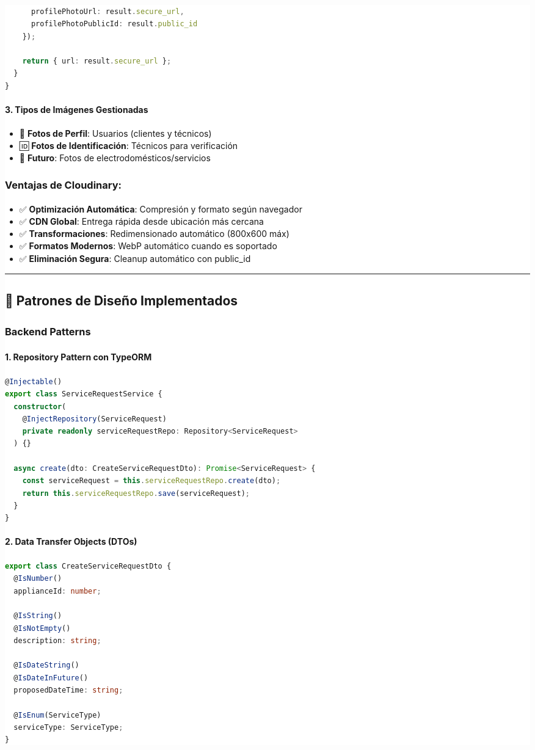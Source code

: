 ```typescript
      profilePhotoUrl: result.secure_url,
      profilePhotoPublicId: result.public_id
    });
    
    return { url: result.secure_url };
  }
}
```

#### **3. Tipos de Imágenes Gestionadas**
- 👤 **Fotos de Perfil**: Usuarios (clientes y técnicos)
- 🆔 **Fotos de Identificación**: Técnicos para verificación
- 📱 **Futuro**: Fotos de electrodomésticos/servicios

### Ventajas de Cloudinary:
- ✅ **Optimización Automática**: Compresión y formato según navegador
- ✅ **CDN Global**: Entrega rápida desde ubicación más cercana
- ✅ **Transformaciones**: Redimensionado automático (800x600 máx)
- ✅ **Formatos Modernos**: WebP automático cuando es soportado
- ✅ **Eliminación Segura**: Cleanup automático con public_id

---

## 🎨 Patrones de Diseño Implementados

### Backend Patterns

#### **1. Repository Pattern con TypeORM**
```typescript
@Injectable()
export class ServiceRequestService {
  constructor(
    @InjectRepository(ServiceRequest)
    private readonly serviceRequestRepo: Repository<ServiceRequest>
  ) {}

  async create(dto: CreateServiceRequestDto): Promise<ServiceRequest> {
    const serviceRequest = this.serviceRequestRepo.create(dto);
    return this.serviceRequestRepo.save(serviceRequest);
  }
}
```

#### **2. Data Transfer Objects (DTOs)**
```typescript
export class CreateServiceRequestDto {
  @IsNumber()
  applianceId: number;

  @IsString()
  @IsNotEmpty()
  description: string;

  @IsDateString()
  @IsDateInFuture()
  proposedDateTime: string;

  @IsEnum(ServiceType)
  serviceType: ServiceType;
}
```
